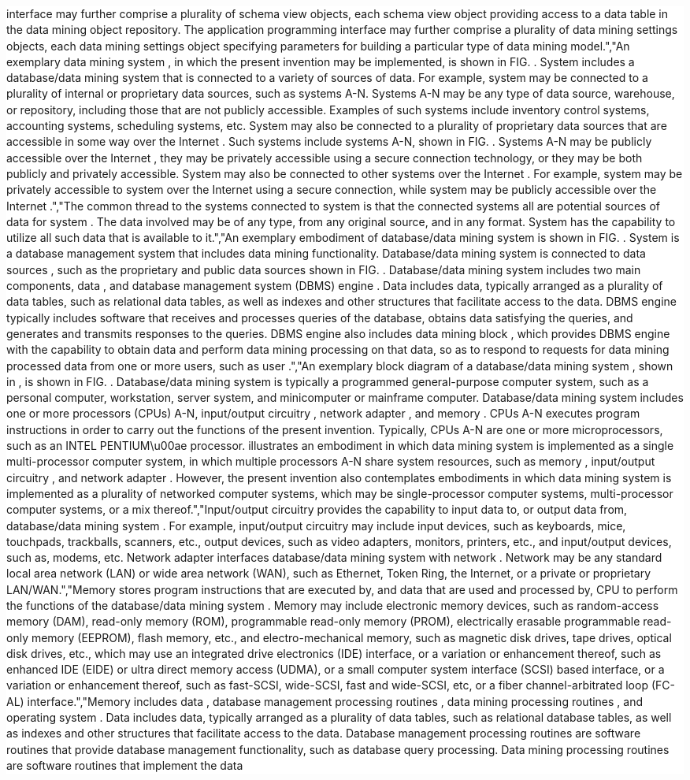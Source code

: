 interface may further comprise a plurality of schema view objects, each schema view object providing access to a data table in the data mining object repository. The application programming interface may further comprise a plurality of data mining settings objects, each data mining settings object specifying parameters for building a particular type of data mining model.","An exemplary data mining system , in which the present invention may be implemented, is shown in FIG. . System  includes a database\/data mining system  that is connected to a variety of sources of data. For example, system  may be connected to a plurality of internal or proprietary data sources, such as systems A-N. Systems A-N may be any type of data source, warehouse, or repository, including those that are not publicly accessible. Examples of such systems include inventory control systems, accounting systems, scheduling systems, etc. System  may also be connected to a plurality of proprietary data sources that are accessible in some way over the Internet . Such systems include systems A-N, shown in FIG. . Systems A-N may be publicly accessible over the Internet , they may be privately accessible using a secure connection technology, or they may be both publicly and privately accessible. System  may also be connected to other systems over the Internet . For example, system  may be privately accessible to system  over the Internet  using a secure connection, while system  may be publicly accessible over the Internet .","The common thread to the systems connected to system  is that the connected systems all are potential sources of data for system . The data involved may be of any type, from any original source, and in any format. System  has the capability to utilize all such data that is available to it.","An exemplary embodiment of database\/data mining system  is shown in FIG. . System  is a database management system that includes data mining functionality. Database\/data mining system  is connected to data sources , such as the proprietary and public data sources shown in FIG. . Database\/data mining system  includes two main components, data , and database management system (DBMS) engine . Data  includes data, typically arranged as a plurality of data tables, such as relational data tables, as well as indexes and other structures that facilitate access to the data. DBMS engine  typically includes software that receives and processes queries of the database, obtains data satisfying the queries, and generates and transmits responses to the queries. DBMS engine  also includes data mining block , which provides DBMS engine  with the capability to obtain data and perform data mining processing on that data, so as to respond to requests for data mining processed data from one or more users, such as user .","An exemplary block diagram of a database\/data mining system , shown in , is shown in FIG. . Database\/data mining system  is typically a programmed general-purpose computer system, such as a personal computer, workstation, server system, and minicomputer or mainframe computer. Database\/data mining system  includes one or more processors (CPUs) A-N, input\/output circuitry , network adapter , and memory . CPUs A-N executes program instructions in order to carry out the functions of the present invention. Typically, CPUs A-N are one or more microprocessors, such as an INTEL PENTIUM\u00ae processor.  illustrates an embodiment in which data mining system  is implemented as a single multi-processor computer system, in which multiple processors A-N share system resources, such as memory , input\/output circuitry , and network adapter . However, the present invention also contemplates embodiments in which data mining system  is implemented as a plurality of networked computer systems, which may be single-processor computer systems, multi-processor computer systems, or a mix thereof.","Input\/output circuitry  provides the capability to input data to, or output data from, database\/data mining system . For example, input\/output circuitry may include input devices, such as keyboards, mice, touchpads, trackballs, scanners, etc., output devices, such as video adapters, monitors, printers, etc., and input\/output devices, such as, modems, etc. Network adapter  interfaces database\/data mining system  with network . Network  may be any standard local area network (LAN) or wide area network (WAN), such as Ethernet, Token Ring, the Internet, or a private or proprietary LAN\/WAN.","Memory  stores program instructions that are executed by, and data that are used and processed by, CPU  to perform the functions of the database\/data mining system . Memory  may include electronic memory devices, such as random-access memory (DAM), read-only memory (ROM), programmable read-only memory (PROM), electrically erasable programmable read-only memory (EEPROM), flash memory, etc., and electro-mechanical memory, such as magnetic disk drives, tape drives, optical disk drives, etc., which may use an integrated drive electronics (IDE) interface, or a variation or enhancement thereof, such as enhanced IDE (EIDE) or ultra direct memory access (UDMA), or a small computer system interface (SCSI) based interface, or a variation or enhancement thereof, such as fast-SCSI, wide-SCSI, fast and wide-SCSI, etc, or a fiber channel-arbitrated loop (FC-AL) interface.","Memory  includes data , database management processing routines , data mining processing routines , and operating system . Data  includes data, typically arranged as a plurality of data tables, such as relational database tables, as well as indexes and other structures that facilitate access to the data. Database management processing routines  are software routines that provide database management functionality, such as database query processing. Data mining processing routines  are software routines that implement the data